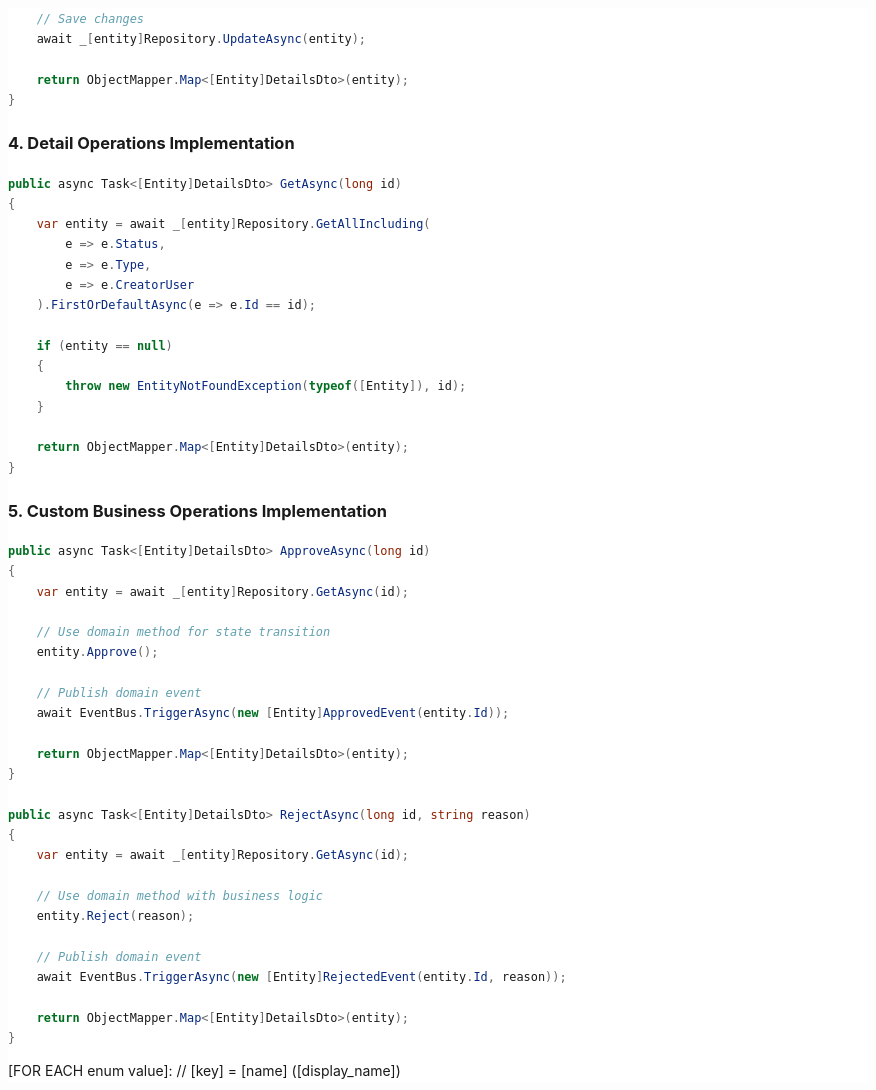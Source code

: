 ```csharp
    // Save changes
    await _[entity]Repository.UpdateAsync(entity);
    
    return ObjectMapper.Map<[Entity]DetailsDto>(entity);
}
```

### 4. Detail Operations Implementation

```csharp
public async Task<[Entity]DetailsDto> GetAsync(long id)
{
    var entity = await _[entity]Repository.GetAllIncluding(
        e => e.Status,
        e => e.Type,
        e => e.CreatorUser
    ).FirstOrDefaultAsync(e => e.Id == id);
    
    if (entity == null)
    {
        throw new EntityNotFoundException(typeof([Entity]), id);
    }
    
    return ObjectMapper.Map<[Entity]DetailsDto>(entity);
}
```

### 5. Custom Business Operations Implementation

```csharp
public async Task<[Entity]DetailsDto> ApproveAsync(long id)
{
    var entity = await _[entity]Repository.GetAsync(id);
    
    // Use domain method for state transition
    entity.Approve();
    
    // Publish domain event
    await EventBus.TriggerAsync(new [Entity]ApprovedEvent(entity.Id));
    
    return ObjectMapper.Map<[Entity]DetailsDto>(entity);
}

public async Task<[Entity]DetailsDto> RejectAsync(long id, string reason)
{
    var entity = await _[entity]Repository.GetAsync(id);
    
    // Use domain method with business logic
    entity.Reject(reason);
    
    // Publish domain event
    await EventBus.TriggerAsync(new [Entity]RejectedEvent(entity.Id, reason));
    
    return ObjectMapper.Map<[Entity]DetailsDto>(entity);
}
```


[FOR EACH enum value]: // [key] = [name] ([display_name])